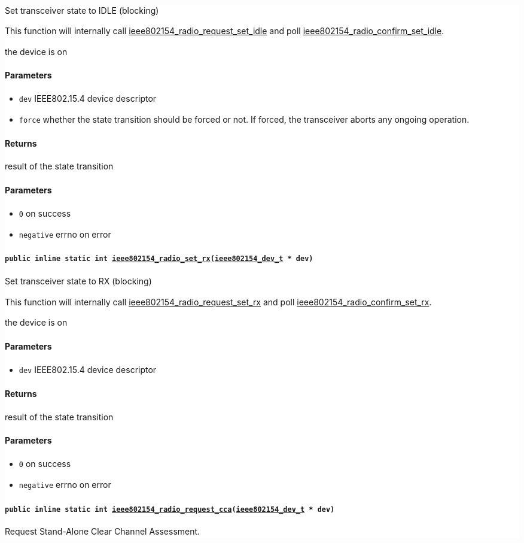Set transceiver state to IDLE (blocking)

This function will internally call [ieee802154_radio_request_set_idle](./doc/starlight-docs/src/content/docs/apidoc/api-undefined.md#group__drivers__ieee802154__hal_1ga507c46639c064b391563256edefd1f6b) and poll [ieee802154_radio_confirm_set_idle](./doc/starlight-docs/src/content/docs/apidoc/api-undefined.md#group__drivers__ieee802154__hal_1ga49452a0a19d188fdf149777d17ea8412).

the device is on

#### Parameters
* `dev` IEEE802.15.4 device descriptor 

* `force` whether the state transition should be forced or not. If forced, the transceiver aborts any ongoing operation.

#### Returns
result of the state transition

#### Parameters
* `0` on success 

* `negative` errno on error

#### `public inline static int `[`ieee802154_radio_set_rx`](#group__drivers__ieee802154__hal_1ga951c3bea9852054dc4f266e217c6e986)`(`[`ieee802154_dev_t`](./doc/starlight-docs/src/content/docs/apidoc/api-undefined.md#group__drivers__ieee802154__hal_1ga4715febafac1cf09aab1cc3cdeb1460e)` * dev)` 

Set transceiver state to RX (blocking)

This function will internally call [ieee802154_radio_request_set_rx](./doc/starlight-docs/src/content/docs/apidoc/api-undefined.md#group__drivers__ieee802154__hal_1gade565e330cfd4d0be92a93587e6ae674) and poll [ieee802154_radio_confirm_set_rx](./doc/starlight-docs/src/content/docs/apidoc/api-undefined.md#group__drivers__ieee802154__hal_1gad7f0386843bed7fd43393ebeee0544be).

the device is on

#### Parameters
* `dev` IEEE802.15.4 device descriptor

#### Returns
result of the state transition

#### Parameters
* `0` on success 

* `negative` errno on error

#### `public inline static int `[`ieee802154_radio_request_cca`](#group__drivers__ieee802154__hal_1ga6239c5fb669290a642fd226f366ec19b)`(`[`ieee802154_dev_t`](./doc/starlight-docs/src/content/docs/apidoc/api-undefined.md#group__drivers__ieee802154__hal_1ga4715febafac1cf09aab1cc3cdeb1460e)` * dev)` 

Request Stand-Alone Clear Channel Assessment.
